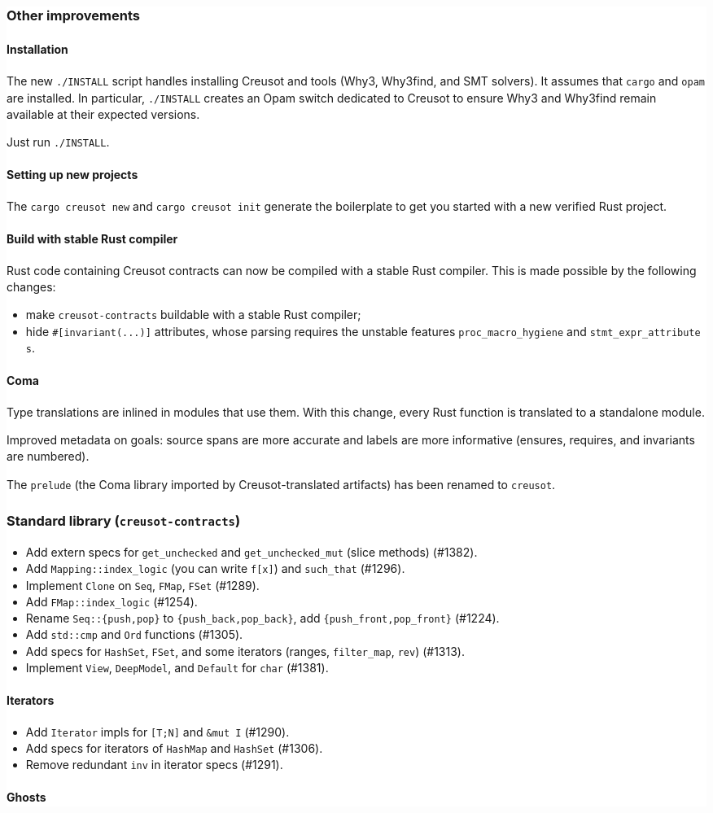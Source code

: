 ### Other improvements

#### Installation

The new `./INSTALL` script handles installing Creusot and tools (Why3, Why3find, and SMT solvers). It assumes that `cargo` and `opam` are installed.
In particular, `./INSTALL` creates an Opam switch dedicated to Creusot to ensure Why3 and Why3find remain available at their expected versions.

Just run `./INSTALL`.

#### Setting up new projects

The `cargo creusot new` and `cargo creusot init` generate the boilerplate to
get you started with a new verified Rust project.

#### Build with stable Rust compiler

Rust code containing Creusot contracts can now be compiled with a stable Rust compiler.
This is made possible by the following changes:

- make `creusot-contracts` buildable with a stable Rust compiler;
- hide `#[invariant(...)]` attributes, whose parsing requires the unstable features `proc_macro_hygiene` and `stmt_expr_attributes`.

#### Coma

Type translations are inlined in modules that use them. With this change, every Rust function is translated to a standalone module.

Improved metadata on goals: source spans are more accurate and labels are more informative (ensures, requires, and invariants are numbered).

The `prelude` (the Coma library imported by Creusot-translated artifacts) has been renamed to `creusot`.

### Standard library (`creusot-contracts`)

- Add extern specs for `get_unchecked` and `get_unchecked_mut` (slice methods) (#1382).
- Add `Mapping::index_logic` (you can write `f[x]`) and `such_that` (#1296).
- Implement `Clone` on `Seq`, `FMap`, `FSet` (#1289).
- Add `FMap::index_logic` (#1254).
- Rename `Seq::{push,pop}` to `{push_back,pop_back}`, add `{push_front,pop_front}` (#1224).
- Add `std::cmp` and `Ord` functions (#1305).
- Add specs for `HashSet`, `FSet`, and some iterators (ranges, `filter_map`, `rev`) (#1313).
- Implement `View`, `DeepModel`, and `Default` for `char` (#1381).

#### Iterators

- Add `Iterator` impls for `[T;N]` and `&mut I` (#1290).
- Add specs for iterators of `HashMap` and `HashSet` (#1306).
- Remove redundant `inv` in iterator specs (#1291).

#### Ghosts
